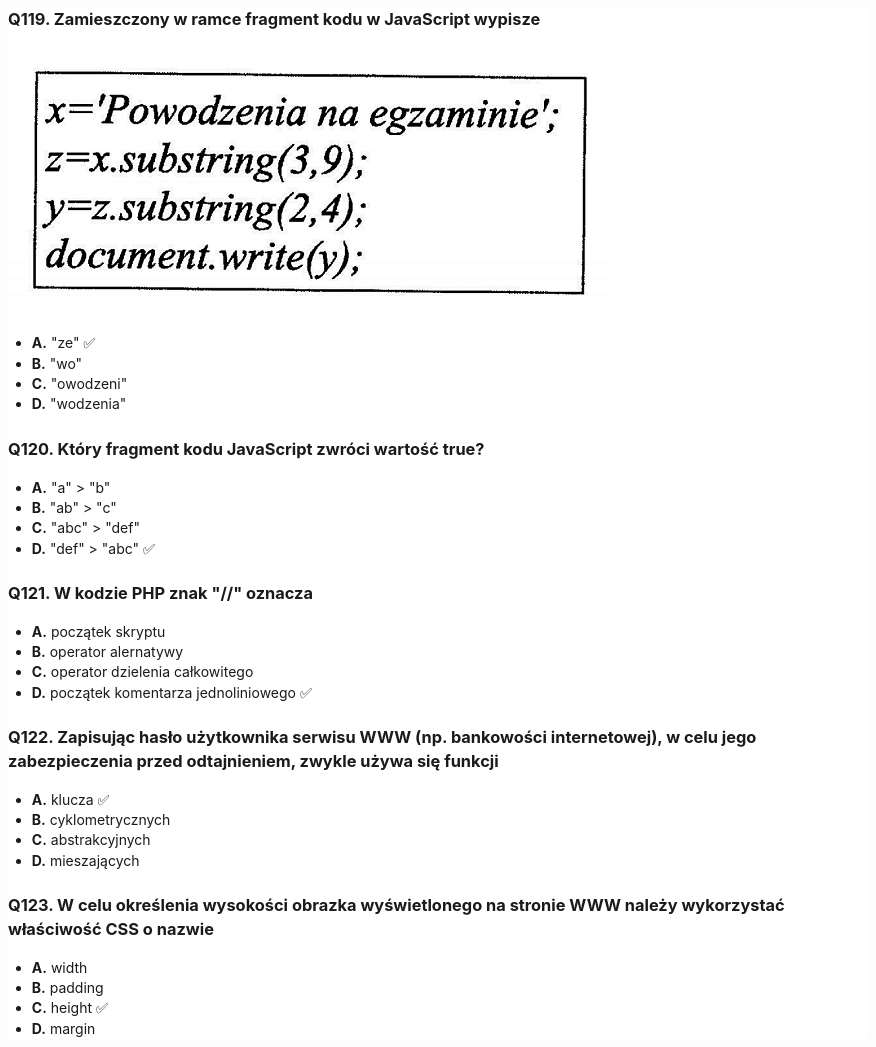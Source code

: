 ### Q119. Zamieszczony w ramce fragment kodu w JavaScript wypisze
![Image for question 119](images/question_119.jpg)
- **A.** "ze" ✅
- **B.** "wo"
- **C.** "owodzeni"
- **D.** "wodzenia"

### Q120. Który fragment kodu JavaScript zwróci wartość true?
- **A.** "a" > "b"
- **B.** "ab" > "c"
- **C.** "abc" > "def"
- **D.** "def" > "abc" ✅

### Q121. W kodzie PHP znak "//" oznacza
- **A.** początek skryptu
- **B.** operator alernatywy
- **C.** operator dzielenia całkowitego
- **D.** początek komentarza jednoliniowego ✅

### Q122. Zapisując hasło użytkownika serwisu WWW (np. bankowości internetowej), w celu jego zabezpieczenia przed odtajnieniem, zwykle używa się funkcji
- **A.** klucza ✅
- **B.** cyklometrycznych
- **C.** abstrakcyjnych
- **D.** mieszających

### Q123. W celu określenia wysokości obrazka wyświetlonego na stronie WWW należy wykorzystać właściwość CSS o nazwie
- **A.** width
- **B.** padding
- **C.** height ✅
- **D.** margin
